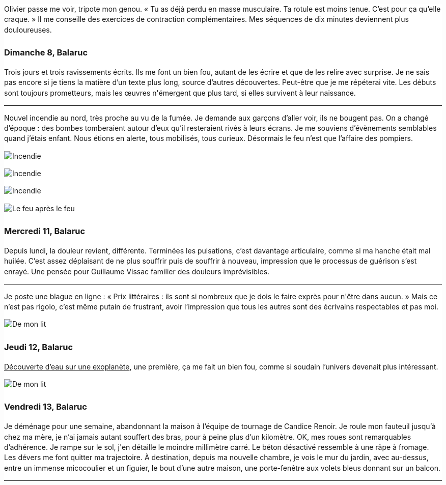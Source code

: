 Olivier passe me voir, tripote mon genou. « Tu as déjà perdu en masse musculaire. Ta rotule est moins tenue. C’est pour ça qu’elle craque. » Il me conseille des exercices de contraction complémentaires. Mes séquences de dix minutes deviennent plus douloureuses.

### Dimanche 8, Balaruc

Trois jours et trois ravissements écrits. Ils me font un bien fou, autant de les écrire et que de les relire avec surprise. Je ne sais pas encore si je tiens la matière d’un texte plus long, source d’autres découvertes. Peut-être que je me répéterai vite. Les débuts sont toujours prometteurs, mais les œuvres n'émergent que plus tard, si elles survivent à leur naissance.

---

Nouvel incendie au nord, très proche au vu de la fumée. Je demande aux garçons d’aller voir, ils ne bougent pas. On a changé d’époque : des bombes tomberaient autour d’eux qu’il resteraient rivés à leurs écrans. Je me souviens d’évènements semblables quand j’étais enfant. Nous étions en alerte, tous mobilisés, tous curieux. Désormais le feu n’est que l’affaire des pompiers.

![Incendie](https://tcrouzet.comhttps://tcrouzet.com/images_tc/2019/10/P1090966.jpg)

![Incendie](https://tcrouzet.comhttps://tcrouzet.com/images_tc/2019/10/P1090977-1599x1200.jpg)

![Incendie](https://tcrouzet.comhttps://tcrouzet.com/images_tc/2019/10/P1090996-1-1599x1200.jpg)

![Le feu après le feu](https://tcrouzet.comhttps://tcrouzet.com/images_tc/2019/10/P1100025-1599x1200.jpg)

### Mercredi 11, Balaruc

Depuis lundi, la douleur revient, différente. Terminées les pulsations, c’est davantage articulaire, comme si ma hanche était mal huilée. C’est assez déplaisant de ne plus souffrir puis de souffrir à nouveau, impression que le processus de guérison s’est enrayé. Une pensée pour Guillaume Vissac familier des douleurs imprévisibles.

---

Je poste une blague en ligne : « Prix littéraires : ils sont si nombreux que je dois le faire exprès pour n'être dans aucun. » Mais ce n’est pas rigolo, c’est même putain de frustrant, avoir l’impression que tous les autres sont des écrivains respectables et pas moi.

![De mon lit](https://tcrouzet.comhttps://tcrouzet.com/images_tc/2019/10/IMG_6344.jpg)

### Jeudi 12, Balaruc

[Découverte d’eau sur une exoplanète](https://www.space.com/alien-planet-k2-18b-water-vapor-not-earth-twin.html), une première, ça me fait un bien fou, comme si soudain l’univers devenait plus intéressant.

![De mon lit](https://tcrouzet.comhttps://tcrouzet.com/images_tc/2019/10/IMG_6355.jpg)

### Vendredi 13, Balaruc

Je déménage pour une semaine, abandonnant la maison à l’équipe de tournage de Candice Renoir. Je roule mon fauteuil jusqu’à chez ma mère, je n’ai jamais autant souffert des bras, pour à peine plus d’un kilomètre. OK, mes roues sont remarquables d’adhérence. Je rampe sur le sol, j'en détaille le moindre millimètre carré. Le béton désactivé ressemble à une râpe à fromage. Les dévers me font quitter ma trajectoire. À destination, depuis ma nouvelle chambre, je vois le mur du jardin, avec au-dessus, entre un immense micocoulier et un figuier, le bout d’une autre maison, une porte-fenêtre aux volets bleus donnant sur un balcon.

---